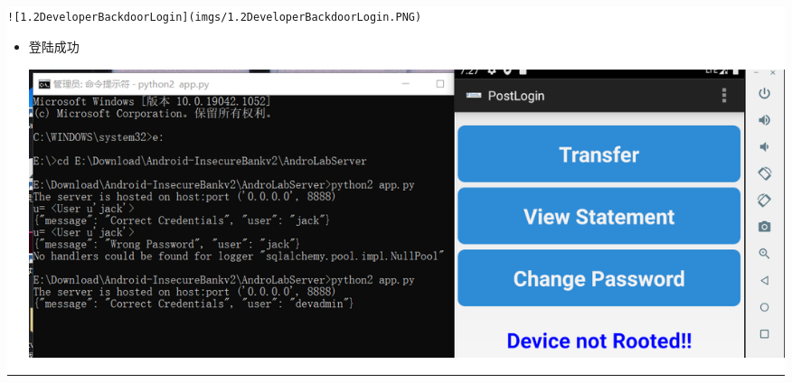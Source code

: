     ![1.2DeveloperBackdoorLogin](imgs/1.2DeveloperBackdoorLogin.PNG)

- 登陆成功

    ![1.3DeveloperBackdoorLoginSuccess](imgs/1.3DeveloperBackdoorLoginSuccess.PNG)

---